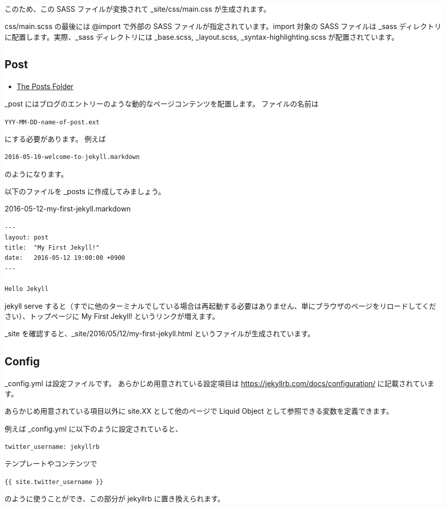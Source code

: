 このため、この SASS ファイルが変換されて _site/css/main.css が生成されます。

css/main.scss の最後には @import で外部の SASS ファイルが指定されています。import 対象の SASS ファイルは _sass ディレクトリに配置します。実際、_sass ディレクトリには _base.scss, _layout.scss, _syntax-highlighting.scss が配置されています。



## Post

* [The Posts Folder](https://jekyllrb.com/docs/posts/)

_post にはブログのエントリーのような動的なページコンテンツを配置します。
ファイルの名前は
```
YYY-MM-DD-name-of-post.ext
```
にする必要があります。
例えば
```
2016-05-10-welcome-to-jekyll.markdown
```
のようになります。


以下のファイルを _posts に作成してみましょう。

2016-05-12-my-first-jekyll.markdown
```
---
layout: post
title:  "My First Jekyll!"
date:   2016-05-12 19:00:00 +0900
---

Hello Jekyll
```

jekyll serve すると（すでに他のターミナルでしている場合は再起動する必要はありません、単にブラウザのページをリロードしてください）、トップページに My First Jekyll! というリンクが増えます。

_site を確認すると、_site/2016/05/12/my-first-jekyll.html というファイルが生成されています。


## Config

_config.yml は設定ファイルです。
あらかじめ用意されている設定項目は https://jekyllrb.com/docs/configuration/ に記載されています。

あらかじめ用意されている項目以外に site.XX として他のページで Liquid Object として参照できる変数を定義できます。

例えば _config.yml に以下のように設定されていると、
```
twitter_username: jekyllrb
```
テンプレートやコンテンツで
```
{{ site.twitter_username }}
```
のように使うことができ、この部分が jekyllrb に置き換えられます。






